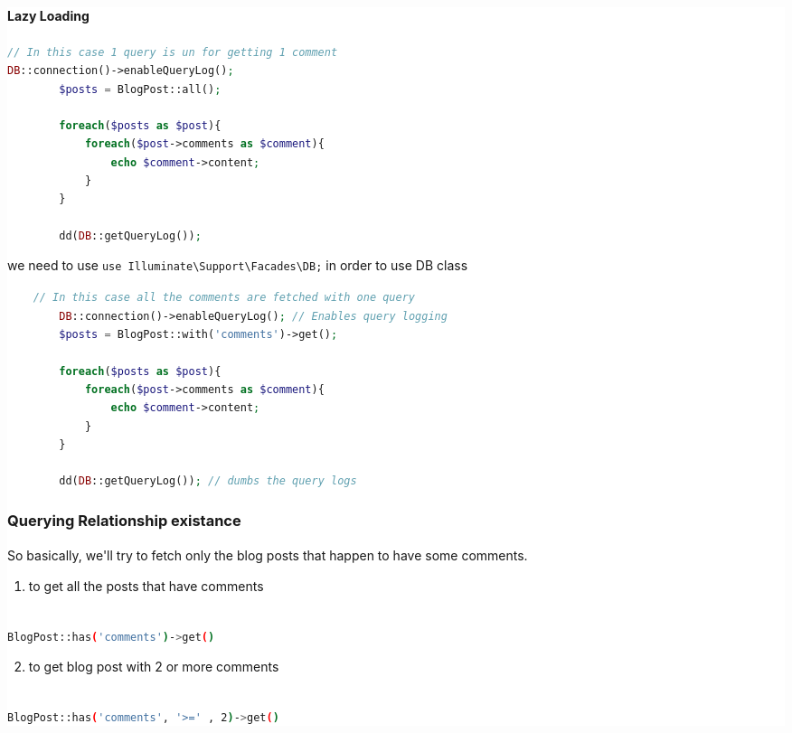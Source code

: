 #### Lazy Loading

```php
// In this case 1 query is un for getting 1 comment
DB::connection()->enableQueryLog();
        $posts = BlogPost::all();

        foreach($posts as $post){
            foreach($post->comments as $comment){
                echo $comment->content;
            }
        }

        dd(DB::getQueryLog());


```

we need to use
`use Illuminate\Support\Facades\DB;`
in order to use DB class

```php
    // In this case all the comments are fetched with one query
        DB::connection()->enableQueryLog(); // Enables query logging
        $posts = BlogPost::with('comments')->get();

        foreach($posts as $post){
            foreach($post->comments as $comment){
                echo $comment->content;
            }
        }

        dd(DB::getQueryLog()); // dumbs the query logs


```

### Querying Relationship existance

So basically, we'll try to fetch only the blog posts that happen to have some comments.

1. to get all the posts that have comments

```bash

BlogPost::has('comments')->get()


```

2. to get blog post with 2 or more comments

```bash

BlogPost::has('comments', '>=' , 2)->get()

```
